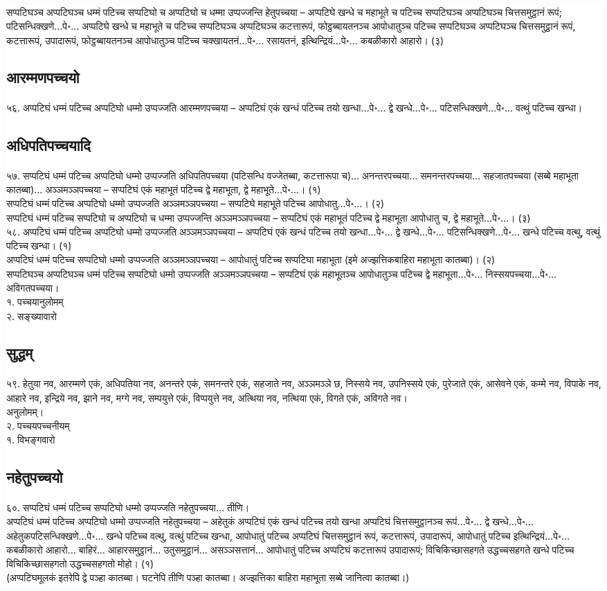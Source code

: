 सप्पटिघञ्च अप्पटिघञ्च धम्मं पटिच्च सप्पटिघो च अप्पटिघो च धम्मा उप्पज्जन्ति हेतुपच्चया – अप्पटिघे खन्धे च महाभूते च पटिच्च सप्पटिघञ्च अप्पटिघञ्च चित्तसमुट्ठानं रूपं; पटिसन्धिक्खणे…पे॰… अप्पटिघे खन्धे च महाभूते च पटिच्च सप्पटिघञ्च अप्पटिघञ्च कटत्तारूपं, फोट्ठब्बायतनञ्च आपोधातुञ्च पटिच्च सप्पटिघञ्च अप्पटिघञ्च चित्तसमुट्ठानं रूपं, कटत्तारूपं, उपादारूपं, फोट्ठब्बायतनञ्च आपोधातुञ्च पटिच्च चक्खायतनं…पे॰… रसायतनं, इत्थिन्द्रियं…पे॰… कबळीकारो आहारो। (३)  


## आरम्मणपच्चयो

५६. अप्पटिघं धम्मं पटिच्च अप्पटिघो धम्मो उप्पज्जति आरम्मणपच्चया – अप्पटिघं एकं खन्धं पटिच्च तयो खन्धा…पे॰… द्वे खन्धे…पे॰… पटिसन्धिक्खणे…पे॰… वत्थुं पटिच्च खन्धा।  


## अधिपतिपच्चयादि

५७. सप्पटिघं धम्मं पटिच्च अप्पटिघो धम्मो उप्पज्जति अधिपतिपच्चया (पटिसन्धि वज्जेतब्बा, कटत्तारूपा च)… अनन्तरपच्चया… समनन्तरपच्चया… सहजातपच्चया (सब्बे महाभूता कातब्बा)… अञ्ञमञ्ञपच्चया – सप्पटिघं एकं महाभूतं पटिच्च द्वे महाभूता, द्वे महाभूते…पे॰…। (१)  
सप्पटिघं धम्मं पटिच्च अप्पटिघो धम्मो उप्पज्जति अञ्ञमञ्ञपच्चया – सप्पटिघे महाभूते पटिच्च आपोधातु…पे॰…। (२)  
सप्पटिघं धम्मं पटिच्च सप्पटिघो च अप्पटिघो च धम्मा उप्पज्जन्ति अञ्ञमञ्ञपच्चया – सप्पटिघं एकं महाभूतं पटिच्च द्वे महाभूता आपोधातु च, द्वे महाभूते…पे॰…। (३)  
५८. अप्पटिघं धम्मं पटिच्च अप्पटिघो धम्मो उप्पज्जति अञ्ञमञ्ञपच्चया – अप्पटिघं एकं खन्धं पटिच्च तयो खन्धा…पे॰… द्वे खन्धे…पे॰… पटिसन्धिक्खणे…पे॰… खन्धे पटिच्च वत्थु, वत्थुं पटिच्च खन्धा। (१)  
अप्पटिघं धम्मं पटिच्च सप्पटिघो धम्मो उप्पज्जति अञ्ञमञ्ञपच्चया – आपोधातुं पटिच्च सप्पटिघा महाभूता (इमे अज्झत्तिकबाहिरा महाभूता कातब्बा)। (२)  
सप्पटिघञ्च अप्पटिघञ्च धम्मं पटिच्च सप्पटिघो धम्मो उप्पज्जति अञ्ञमञ्ञपच्चया – सप्पटिघं एकं महाभूतञ्च आपोधातुञ्च पटिच्च द्वे महाभूता…पे॰… निस्सयपच्चया…पे॰… अविगतपच्चया।  
१. पच्चयानुलोमम्  
२. सङ्ख्यावारो  


## सुद्धम्

५९. हेतुया नव, आरम्मणे एकं, अधिपतिया नव, अनन्तरे एकं, समनन्तरे एकं, सहजाते नव, अञ्ञमञ्ञे छ, निस्सये नव, उपनिस्सये एकं, पुरेजाते एकं, आसेवने एकं, कम्मे नव, विपाके नव, आहारे नव, इन्द्रिये नव, झाने नव, मग्गे नव, सम्पयुत्ते एकं, विप्पयुत्ते नव, अत्थिया नव, नत्थिया एकं, विगते एकं, अविगते नव।  
अनुलोमम्।  
२. पच्चयपच्चनीयम्  
१. विभङ्गवारो  


## नहेतुपच्चयो

६०. सप्पटिघं धम्मं पटिच्च सप्पटिघो धम्मो उप्पज्जति नहेतुपच्चया… तीणि।  
अप्पटिघं धम्मं पटिच्च अप्पटिघो धम्मो उप्पज्जति नहेतुपच्चया – अहेतुकं अप्पटिघं एकं खन्धं पटिच्च तयो खन्धा अप्पटिघं चित्तसमुट्ठानञ्च रूपं…पे॰… द्वे खन्धे…पे॰… अहेतुकपटिसन्धिक्खणे…पे॰… खन्धे पटिच्च वत्थु, वत्थुं पटिच्च खन्धा, आपोधातुं पटिच्च अप्पटिघं चित्तसमुट्ठानं रूपं, कटत्तारूपं, उपादारूपं, आपोधातुं पटिच्च इत्थिन्द्रियं…पे॰… कबळीकारो आहारो… बाहिरं… आहारसमुट्ठानं… उतुसमुट्ठानं… असञ्ञसत्तानं… आपोधातुं पटिच्च अप्पटिघं कटत्तारूपं उपादारूपं; विचिकिच्छासहगते उद्धच्चसहगते खन्धे पटिच्च विचिकिच्छासहगतो उद्धच्चसहगतो मोहो। (१)  
(अप्पटिघमूलकं इतरेपि द्वे पञ्हा कातब्बा। घटनेपि तीणि पञ्हा कातब्बा। अज्झत्तिका बाहिरा महाभूता सब्बे जानित्वा कातब्बा।)  
